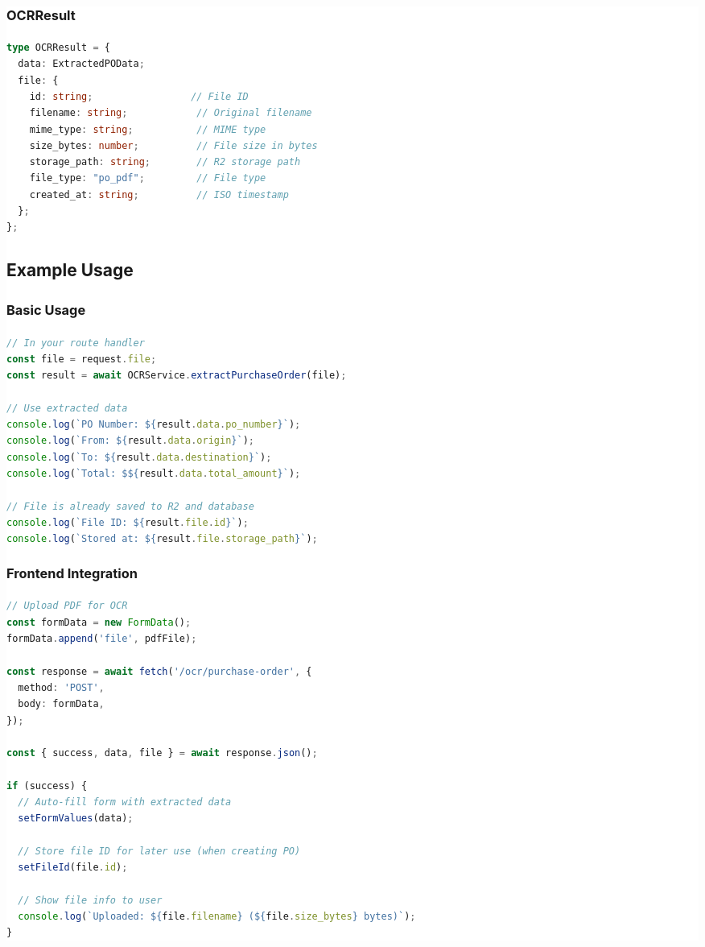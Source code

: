 ### OCRResult

```typescript
type OCRResult = {
  data: ExtractedPOData;
  file: {
    id: string;                 // File ID
    filename: string;            // Original filename
    mime_type: string;           // MIME type
    size_bytes: number;          // File size in bytes
    storage_path: string;        // R2 storage path
    file_type: "po_pdf";         // File type
    created_at: string;          // ISO timestamp
  };
};
```

## Example Usage

### Basic Usage

```typescript
// In your route handler
const file = request.file;
const result = await OCRService.extractPurchaseOrder(file);

// Use extracted data
console.log(`PO Number: ${result.data.po_number}`);
console.log(`From: ${result.data.origin}`);
console.log(`To: ${result.data.destination}`);
console.log(`Total: $${result.data.total_amount}`);

// File is already saved to R2 and database
console.log(`File ID: ${result.file.id}`);
console.log(`Stored at: ${result.file.storage_path}`);
```

### Frontend Integration

```typescript
// Upload PDF for OCR
const formData = new FormData();
formData.append('file', pdfFile);

const response = await fetch('/ocr/purchase-order', {
  method: 'POST',
  body: formData,
});

const { success, data, file } = await response.json();

if (success) {
  // Auto-fill form with extracted data
  setFormValues(data);

  // Store file ID for later use (when creating PO)
  setFileId(file.id);

  // Show file info to user
  console.log(`Uploaded: ${file.filename} (${file.size_bytes} bytes)`);
}
```
